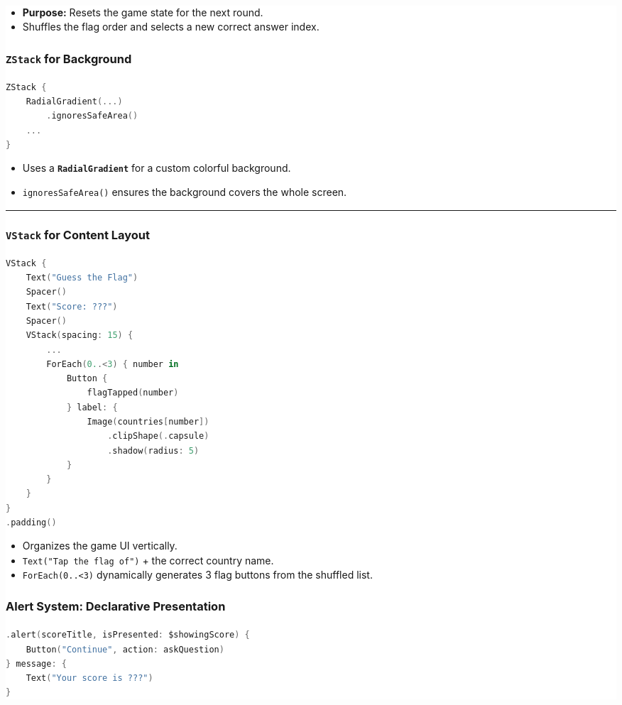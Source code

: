 * **Purpose:** Resets the game state for the next round.
* Shuffles the flag order and selects a new correct answer index.


### `ZStack` for Background

```swift
ZStack {
    RadialGradient(...)
        .ignoresSafeArea()
    ...
}
```

* Uses a **`RadialGradient`** for a custom colorful background.

* `ignoresSafeArea()` ensures the background covers the whole screen.

---

### `VStack` for Content Layout

```swift
VStack {
    Text("Guess the Flag")
    Spacer()
    Text("Score: ???")
    Spacer()
    VStack(spacing: 15) {
        ...
        ForEach(0..<3) { number in
            Button {
                flagTapped(number)
            } label: {
                Image(countries[number])
                    .clipShape(.capsule)
                    .shadow(radius: 5)
            }
        }
    }
}
.padding()
```

* Organizes the game UI vertically.
* `Text("Tap the flag of")` + the correct country name.
* `ForEach(0..<3)` dynamically generates 3 flag buttons from the shuffled list.

### **Alert System: Declarative Presentation**

```swift
.alert(scoreTitle, isPresented: $showingScore) {
    Button("Continue", action: askQuestion)
} message: {
    Text("Your score is ???")
}
```
